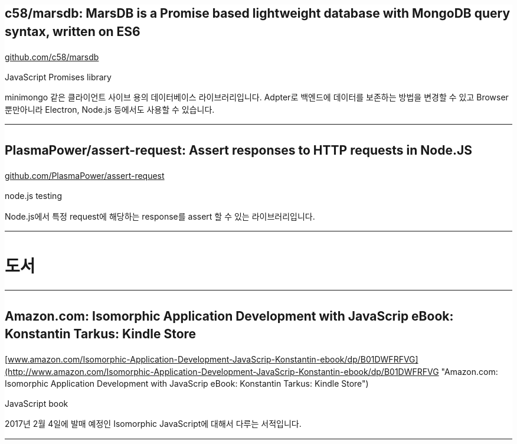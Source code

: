 ## c58/marsdb: MarsDB is a Promise based lightweight database with MongoDB query syntax, written on ES6
[github.com/c58/marsdb](https://github.com/c58/marsdb "c58/marsdb: MarsDB is a Promise based lightweight database with MongoDB query syntax, written on ES6")

<p class="jser-tags jser-tag-icon"><span class="jser-tag">JavaScript</span> <span class="jser-tag">Promises</span> <span class="jser-tag">library</span></p>

minimongo 같은 클라이언트 사이브 용의 데이터베이스 라이브러리입니다.
Adpter로 백엔드에 데이터를 보존하는 방법을 변경할 수 있고 Browser 뿐만아니라 Electron, Node.js 등에서도 사용할 수 있습니다.

----

## PlasmaPower/assert-request: Assert responses to HTTP requests in Node.JS
[github.com/PlasmaPower/assert-request](https://github.com/PlasmaPower/assert-request "PlasmaPower/assert-request: Assert responses to HTTP requests in Node.JS")

<p class="jser-tags jser-tag-icon"><span class="jser-tag">node.js</span> <span class="jser-tag">testing</span></p>

Node.js에서 특정 request에 해당하는 response를 assert 할 수 있는 라이브러리입니다.

----
<h1 class="site-genre">도서</h1>

----

## Amazon.com: Isomorphic Application Development with JavaScrip eBook: Konstantin Tarkus: Kindle Store
[www.amazon.com/Isomorphic-Application-Development-JavaScrip-Konstantin-ebook/dp/B01DWFRFVG](http://www.amazon.com/Isomorphic-Application-Development-JavaScrip-Konstantin-ebook/dp/B01DWFRFVG "Amazon.com: Isomorphic Application Development with JavaScrip eBook: Konstantin Tarkus: Kindle Store")

<p class="jser-tags jser-tag-icon"><span class="jser-tag">JavaScript</span> <span class="jser-tag">book</span></p>

2017년 2월 4일에 발매 예정인 Isomorphic JavaScript에 대해서 다루는 서적입니다.

----
